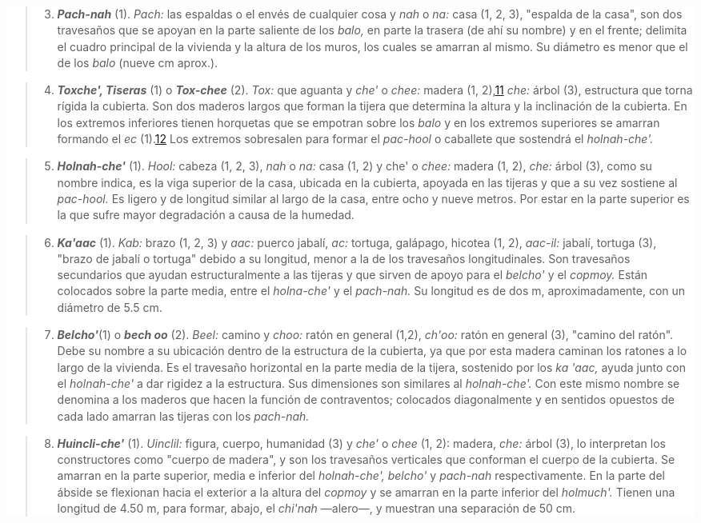  >

 >
 > 3. ***Pach-nah*** (1). *Pach:* las espaldas o el envés de cualquier cosa y *nah* o *na:* casa (1, 2, 3), "espalda de la casa", son dos travesaños que se apoyan en la parte saliente de los *balo,* en parte la trasera (de ahí su nombre) y en el frente; delimita el cuadro principal de la vivienda y la altura de los muros, los cuales se amarran al mismo. Su diámetro es menor que el de los *balo* (nueve cm aprox.).

 >

 >
 > 4. ***Toxche', Tiseras*** (1) o ***Tox-chee*** (2). *Tox:* que aguanta y *che'* o *chee:* madera (1, 2),[11](http://www.scielo.org.mx/scielo.php?script=sci_arttext&pid=S1870-57662006000200003#notas) *che:* árbol (3), estructura que torna rígida la cubierta. Son dos maderos largos que forman la tijera que determina la altura y la inclinación de la cubierta. En los extremos inferiores tienen horquetas que se empotran sobre los *balo* y en los extremos superiores se amarran formando el *ec* (1).[12](http://www.scielo.org.mx/scielo.php?script=sci_arttext&pid=S1870-57662006000200003#notas) Los extremos sobresalen para formar el *pac-hool* o caballete que sostendrá el *holnah-che'.*

 >

 >
 > 5. ***Holnah-che'*** (1). *Hool:* cabeza (1, 2, 3), *nah* o *na:* casa (1, 2) y che' o *chee:* madera (1, 2), *che:* árbol (3), como su nombre indica, es la viga superior de la casa, ubicada en la cubierta, apoyada en las tijeras y que a su vez sostiene al *pac-hool.* Es ligero y de longitud similar al largo de la casa, entre ocho y nueve metros. Por estar en la parte superior es la que sufre mayor degradación a causa de la humedad.

 >

 >
 > 6. ***Ka'aac*** (1). *Kab:* brazo (1, 2, 3) y *aac:* puerco jabalí, *ac:* tortuga, galápago, hicotea (1, 2), *aac-il:* jabalí, tortuga (3), "brazo de jabalí o tortuga" debido a su longitud, menor a la de los travesaños longitudinales. Son travesaños secundarios que ayudan estructuralmente a las tijeras y que sirven de apoyo para el *belcho'* y el *copmoy.* Están colocados sobre la parte media, entre el *holna-che'* y el *pach-nah.* Su longitud es de dos m, aproximadamente, con un diámetro de 5.5 cm.

 >

 >
 > 7. ***Belcho'***(1) o ***bech oo*** (2). *Beel:* camino y *choo:* ratón en general (1,2), *ch'oo:* ratón en general (3), "camino del ratón". Debe su nombre a su ubicación dentro de la estructura de la cubierta, ya que por esta madera caminan los ratones a lo largo de la vivienda. Es el travesaño horizontal en la parte media de la tijera, sostenido por los *ka 'aac,* ayuda junto con el *holnah-che'* a dar rigidez a la estructura. Sus dimensiones son similares al *holnah-che'.* Con este mismo nombre se denomina a los maderos que hacen la función de contraventos; colocados diagonalmente y en sentidos opuestos de cada lado amarran las tijeras con los *pach-nah.*

 >

 >
 > 8. ***Huincli-che'*** (1). *Uinclil:* figura, cuerpo, humanidad (3) y *che'* o *chee* (1, 2): madera, *che:* árbol (3), lo interpretan los constructores como "cuerpo de madera", y son los travesaños verticales que conforman el cuerpo de la cubierta. Se amarran en la parte superior, media e inferior del *holnah-che', belcho'* y *pach-nah* respectivamente. En la parte del ábside se flexionan hacia el exterior a la altura del *copmoy* y se amarran en la parte inferior del *holmuch'.* Tienen una longitud de 4.50 m, para formar, abajo, el *chi'nah* —alero—, y muestran una separación de 50 cm.
